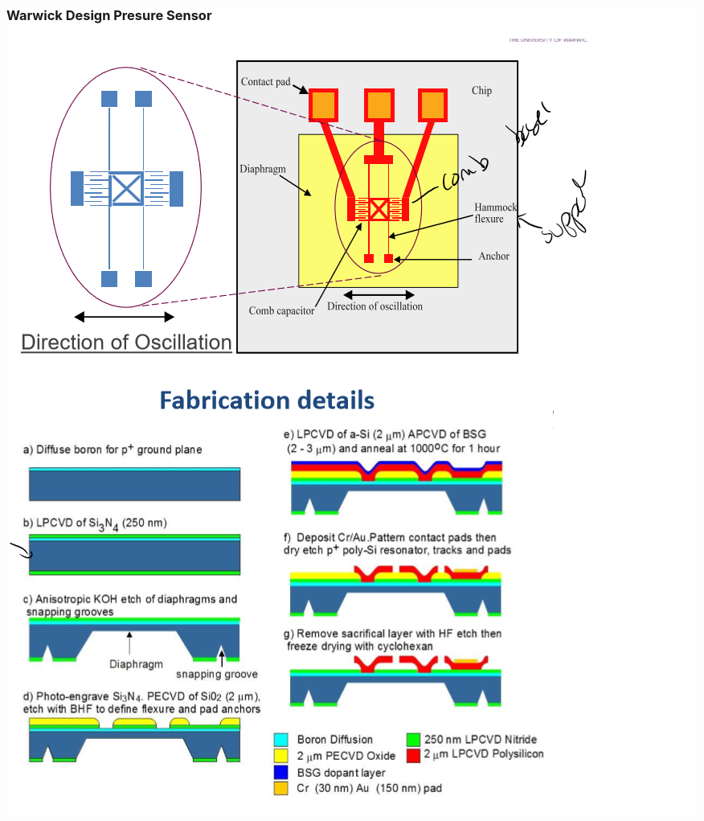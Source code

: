 ### Warwick Design Presure Sensor
![alt text](imgs/sensors/image-57.png)
![alt text](imgs/sensors/image-58.png)